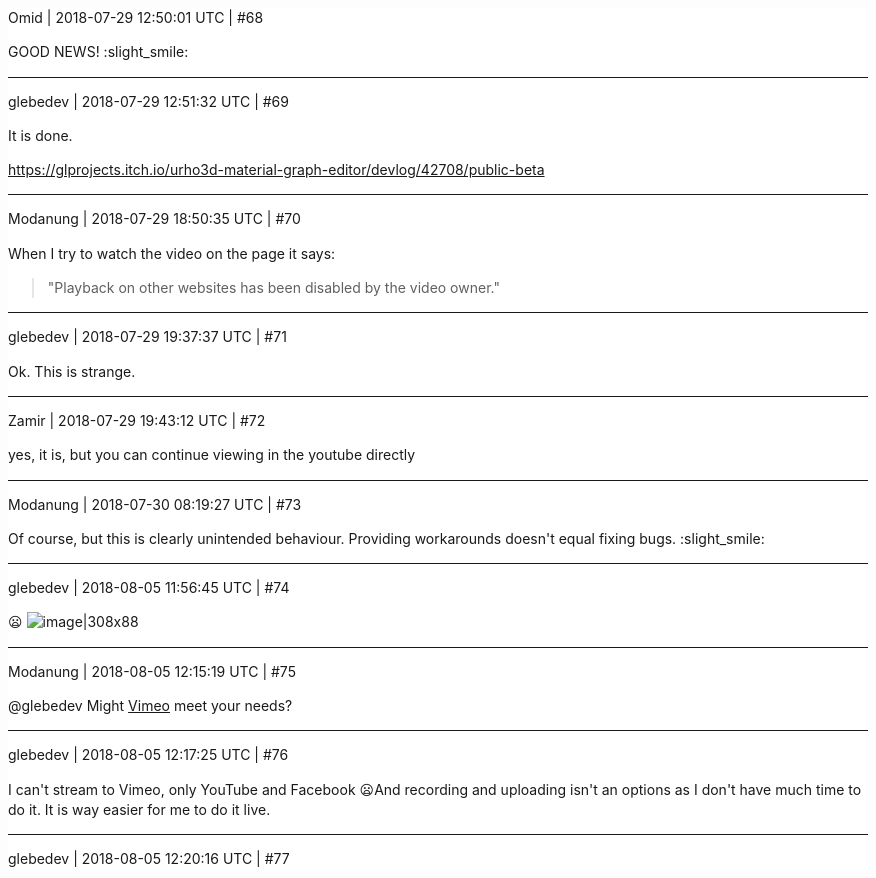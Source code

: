 Omid | 2018-07-29 12:50:01 UTC | #68

GOOD NEWS! :slight_smile:

-------------------------

glebedev | 2018-07-29 12:51:32 UTC | #69

It is done.

https://glprojects.itch.io/urho3d-material-graph-editor/devlog/42708/public-beta

-------------------------

Modanung | 2018-07-29 18:50:35 UTC | #70

When I try to watch the video on the page it says:
> "Playback on other websites has been disabled by the video owner."

-------------------------

glebedev | 2018-07-29 19:37:37 UTC | #71

Ok. This is strange.

-------------------------

Zamir | 2018-07-29 19:43:12 UTC | #72

yes, it is, but you can continue viewing in the youtube directly

-------------------------

Modanung | 2018-07-30 08:19:27 UTC | #73

Of course, but this is clearly unintended behaviour. Providing workarounds doesn't equal fixing bugs. :slight_smile:

-------------------------

glebedev | 2018-08-05 11:56:45 UTC | #74

:frowning: 
![image|308x88](upload://duiwn6xoW8dMFTGO8iDVycuruyp.png)

-------------------------

Modanung | 2018-08-05 12:15:19 UTC | #75

@glebedev Might [Vimeo](https://vimeo.com/channels/luckeyproductions) meet your needs?

-------------------------

glebedev | 2018-08-05 12:17:25 UTC | #76

I can't stream to Vimeo, only YouTube and Facebook :frowning:And recording and uploading isn't an options as I don't have much time to do it. It is way easier for me to do it live.

-------------------------

glebedev | 2018-08-05 12:20:16 UTC | #77
